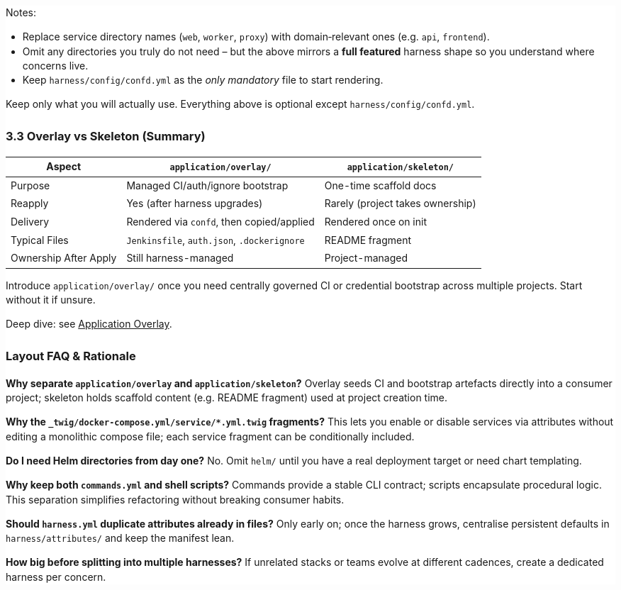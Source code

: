 ```text
```

Notes:

- Replace service directory names (`web`, `worker`, `proxy`) with
  domain‑relevant ones (e.g. `api`, `frontend`).
- Omit any directories you truly do not need – but the above mirrors a
  **full featured** harness shape so you understand where concerns live.
- Keep `harness/config/confd.yml` as the *only mandatory* file to start rendering.

Keep only what you will actually use. Everything above is optional except `harness/config/confd.yml`.

### 3.3 Overlay vs Skeleton (Summary)

| Aspect | `application/overlay/` | `application/skeleton/` |
|--------|------------------------|-------------------------|
| Purpose | Managed CI/auth/ignore bootstrap | One-time scaffold docs |
| Reapply | Yes (after harness upgrades) | Rarely (project takes ownership) |
| Delivery | Rendered via `confd`, then copied/applied | Rendered once on init |
| Typical Files | `Jenkinsfile`, `auth.json`, `.dockerignore` | README fragment |
| Ownership After Apply | Still harness-managed | Project-managed |

Introduce `application/overlay/` once you need centrally governed CI or
credential bootstrap across multiple projects. Start without it if unsure.

Deep dive: see [Application Overlay](application-overlay.md).

### Layout FAQ & Rationale

**Why separate `application/overlay` and `application/skeleton`?**  Overlay
seeds CI and bootstrap artefacts directly into a consumer project; skeleton
holds scaffold content (e.g. README fragment) used at project creation time.

**Why the `_twig/docker-compose.yml/service/*.yml.twig` fragments?**  This lets
you enable or disable services via attributes without editing a monolithic
compose file; each service fragment can be conditionally included.

**Do I need Helm directories from day one?**  No. Omit `helm/` until you have a
real deployment target or need chart templating.

**Why keep both `commands.yml` and shell scripts?**  Commands provide a stable
CLI contract; scripts encapsulate procedural logic. This separation simplifies
refactoring without breaking consumer habits.

**Should `harness.yml` duplicate attributes already in files?**  Only early on;
once the harness grows, centralise persistent defaults in
`harness/attributes/` and keep the manifest lean.

**How big before splitting into multiple harnesses?**  If unrelated stacks or
teams evolve at different cadences, create a dedicated harness per concern.
